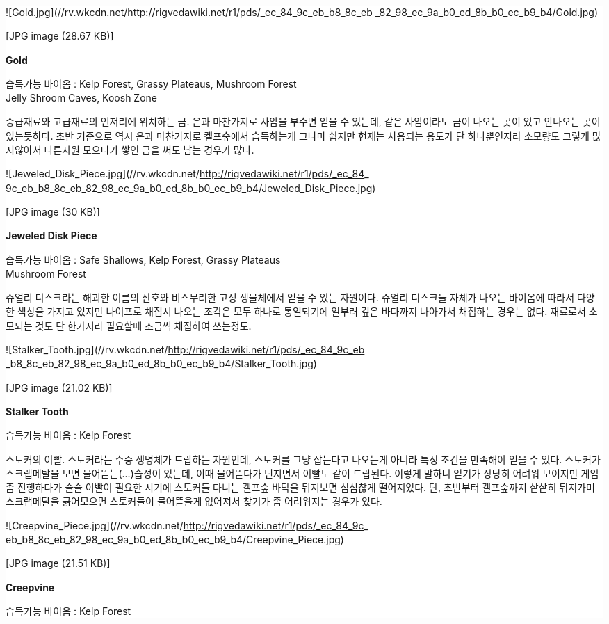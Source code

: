   

![Gold.jpg](//rv.wkcdn.net/http://rigvedawiki.net/r1/pds/_ec_84_9c_eb_b8_8c_eb
_82_98_ec_9a_b0_ed_8b_b0_ec_b9_b4/Gold.jpg)

[JPG image (28.67 KB)]

**Gold**

습득가능 바이옴 : Kelp Forest, Grassy Plateaus, Mushroom Forest  
Jelly Shroom Caves, Koosh Zone

  
중급재료와 고급재료의 언저리에 위치하는 금. 은과 마찬가지로 사암을 부수면 얻을 수 있는데, 같은 사암이라도 금이 나오는 곳이 있고 안나오는
곳이 있는듯하다. 초반 기준으로 역시 은과 마찬가지로 켈프숲에서 습득하는게 그나마 쉽지만 현재는 사용되는 용도가 단 하나뿐인지라 소모량도
그렇게 많지않아서 다른자원 모으다가 쌓인 금을 써도 남는 경우가 많다.

  

![Jeweled_Disk_Piece.jpg](//rv.wkcdn.net/http://rigvedawiki.net/r1/pds/_ec_84_
9c_eb_b8_8c_eb_82_98_ec_9a_b0_ed_8b_b0_ec_b9_b4/Jeweled_Disk_Piece.jpg)

[JPG image (30 KB)]

**Jeweled Disk Piece**

습득가능 바이옴 : Safe Shallows, Kelp Forest, Grassy Plateaus  
Mushroom Forest

  
쥬얼리 디스크라는 해괴한 이름의 산호와 비스무리한 고정 생물체에서 얻을 수 있는 자원이다. 쥬얼리 디스크들 자체가 나오는 바이옴에 따라서
다양한 색상을 가지고 있지만 나이프로 채집시 나오는 조각은 모두 하나로 통일되기에 일부러 깊은 바다까지 나아가서 채집하는 경우는 없다.
재료로서 소모되는 것도 단 한가지라 필요할때 조금씩 채집하여 쓰는정도.

  

![Stalker_Tooth.jpg](//rv.wkcdn.net/http://rigvedawiki.net/r1/pds/_ec_84_9c_eb
_b8_8c_eb_82_98_ec_9a_b0_ed_8b_b0_ec_b9_b4/Stalker_Tooth.jpg)

[JPG image (21.02 KB)]

**Stalker Tooth**

습득가능 바이옴 : Kelp Forest

  
스토커의 이빨. 스토커라는 수중 생명체가 드랍하는 자원인데, 스토커를 그냥 잡는다고 나오는게 아니라 특정 조건을 만족해야 얻을 수 있다.
스토커가 스크랩메탈을 보면 물어뜯는(...)습성이 있는데, 이때 물어뜯다가 던지면서 이빨도 같이 드랍된다. 이렇게 말하니 얻기가 상당히
어려워 보이지만 게임 좀 진행하다가 슬슬 이빨이 필요한 시기에 스토커들 다니는 켈프숲 바닥을 뒤져보면 심심찮게 떨어져있다. 단, 초반부터
켈프숲까지 샅샅히 뒤져가며 스크랩메탈을 긁어모으면 스토커들이 물어뜯을게 없어져서 찾기가 좀 어려워지는 경우가 있다.

  

![Creepvine_Piece.jpg](//rv.wkcdn.net/http://rigvedawiki.net/r1/pds/_ec_84_9c_
eb_b8_8c_eb_82_98_ec_9a_b0_ed_8b_b0_ec_b9_b4/Creepvine_Piece.jpg)

[JPG image (21.51 KB)]

**Creepvine**

습득가능 바이옴 : Kelp Forest
